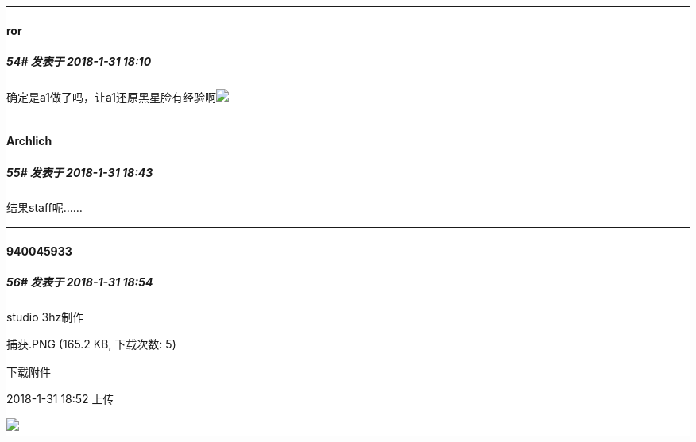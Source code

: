 





*****

####  ror  
##### 54#       发表于 2018-1-31 18:10




确定是a1做了吗，让a1还原黑星脸有经验啊<img src="https://static.saraba1st.com/image/smiley/face2017/072.png" referrerpolicy="no-referrer">







*****

####  Archlich  
##### 55#       发表于 2018-1-31 18:43




结果staff呢……







*****

####  940045933  
##### 56#       发表于 2018-1-31 18:54




studio 3hz制作






捕获.PNG
(165.2 KB, 下载次数: 5)




下载附件


2018-1-31 18:52 上传









<img src="https://img.saraba1st.com/forum/201801/31/185249qqdwvs57bmdaw1bv.png" referrerpolicy="no-referrer">
